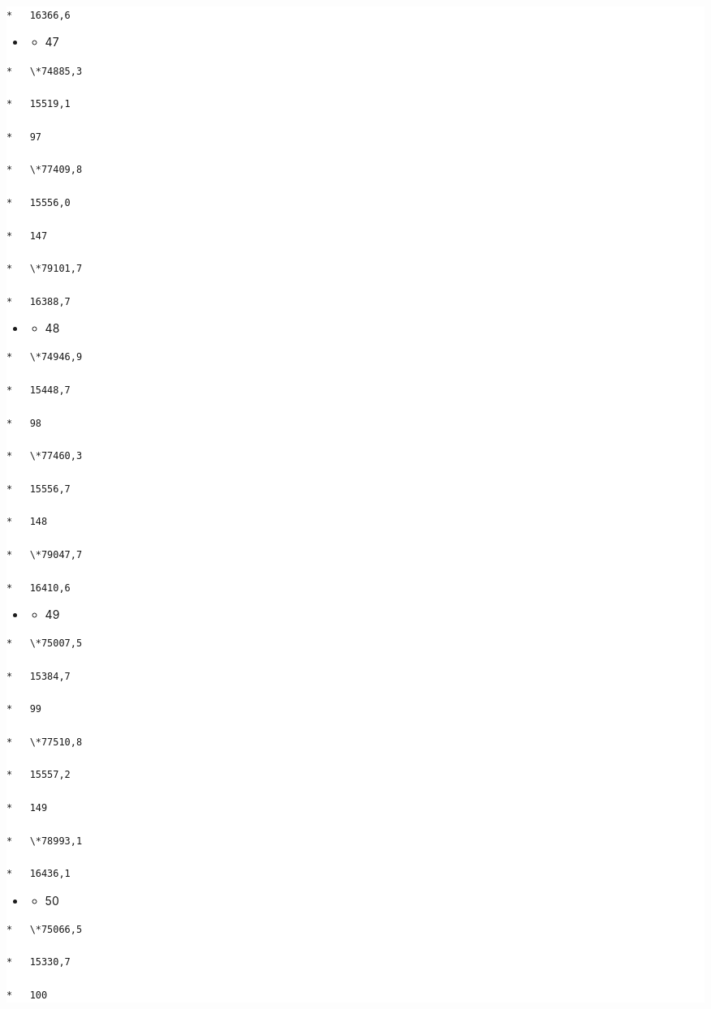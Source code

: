     *   16366,6


*    *   47

    *   \*74885,3

    *   15519,1

    *   97

    *   \*77409,8

    *   15556,0

    *   147

    *   \*79101,7

    *   16388,7


*    *   48

    *   \*74946,9

    *   15448,7

    *   98

    *   \*77460,3

    *   15556,7

    *   148

    *   \*79047,7

    *   16410,6


*    *   49

    *   \*75007,5

    *   15384,7

    *   99

    *   \*77510,8

    *   15557,2

    *   149

    *   \*78993,1

    *   16436,1


*    *   50

    *   \*75066,5

    *   15330,7

    *   100
